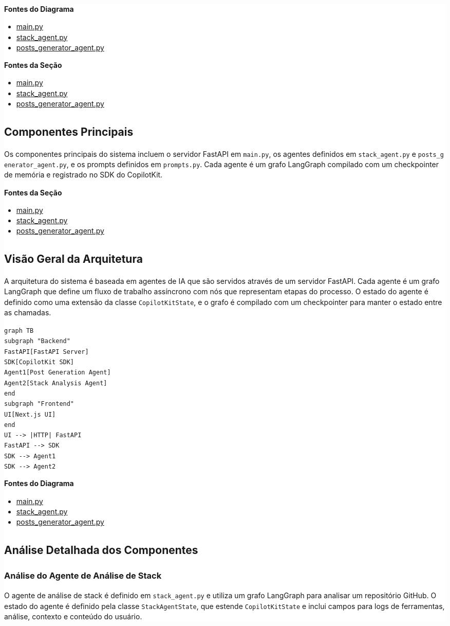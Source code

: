 **Fontes do Diagrama**  
- [main.py](file://agent/main.py#L1-L62)
- [stack_agent.py](file://agent/stack_agent.py#L0-L505)
- [posts_generator_agent.py](file://agent/posts_generator_agent.py#L0-L174)

**Fontes da Seção**  
- [main.py](file://agent/main.py#L1-L62)
- [stack_agent.py](file://agent/stack_agent.py#L0-L505)
- [posts_generator_agent.py](file://agent/posts_generator_agent.py#L0-L174)

## Componentes Principais
Os componentes principais do sistema incluem o servidor FastAPI em `main.py`, os agentes definidos em `stack_agent.py` e `posts_generator_agent.py`, e os prompts definidos em `prompts.py`. Cada agente é um grafo LangGraph compilado com um checkpointer de memória e registrado no SDK do CopilotKit.

**Fontes da Seção**  
- [main.py](file://agent/main.py#L19-L32)
- [stack_agent.py](file://agent/stack_agent.py#L504-L504)
- [posts_generator_agent.py](file://agent/posts_generator_agent.py#L173-L173)

## Visão Geral da Arquitetura
A arquitetura do sistema é baseada em agentes de IA que são servidos através de um servidor FastAPI. Cada agente é um grafo LangGraph que define um fluxo de trabalho assíncrono com nós que representam etapas do processo. O estado do agente é definido como uma extensão da classe `CopilotKitState`, e o grafo é compilado com um checkpointer para manter o estado entre as chamadas.

```mermaid
graph TB
subgraph "Backend"
FastAPI[FastAPI Server]
SDK[CopilotKit SDK]
Agent1[Post Generation Agent]
Agent2[Stack Analysis Agent]
end
subgraph "Frontend"
UI[Next.js UI]
end
UI --> |HTTP| FastAPI
FastAPI --> SDK
SDK --> Agent1
SDK --> Agent2
```

**Fontes do Diagrama**  
- [main.py](file://agent/main.py#L1-L62)
- [stack_agent.py](file://agent/stack_agent.py#L0-L505)
- [posts_generator_agent.py](file://agent/posts_generator_agent.py#L0-L174)

## Análise Detalhada dos Componentes

### Análise do Agente de Análise de Stack
O agente de análise de stack é definido em `stack_agent.py` e utiliza um grafo LangGraph para analisar um repositório GitHub. O estado do agente é definido pela classe `StackAgentState`, que estende `CopilotKitState` e inclui campos para logs de ferramentas, análise, contexto e conteúdo do usuário.

